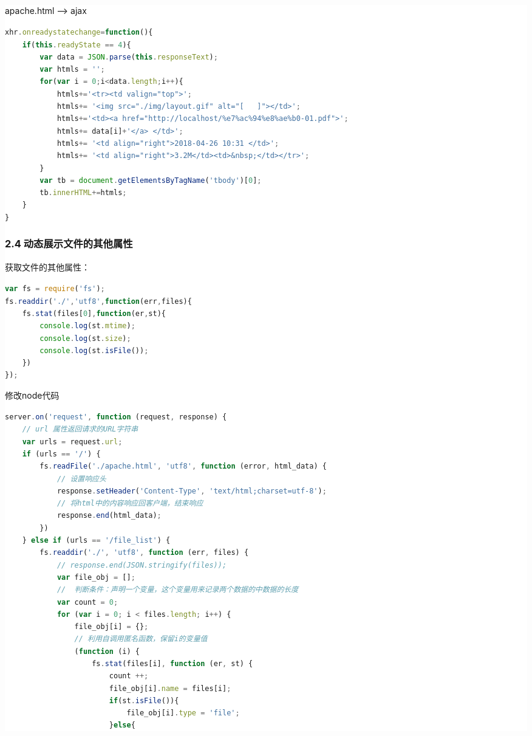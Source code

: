
apache.html --> ajax

```js
xhr.onreadystatechange=function(){
    if(this.readyState == 4){
        var data = JSON.parse(this.responseText);
        var htmls = '';
        for(var i = 0;i<data.length;i++){
            htmls+='<tr><td valign="top">';
            htmls+= '<img src="./img/layout.gif" alt="[   ]"></td>';
            htmls+='<td><a href="http://localhost/%e7%ac%94%e8%ae%b0-01.pdf">';
            htmls+= data[i]+'</a> </td>';
            htmls+= '<td align="right">2018-04-26 10:31 </td>';
            htmls+= '<td align="right">3.2M</td><td>&nbsp;</td></tr>';
        }
        var tb = document.getElementsByTagName('tbody')[0];
        tb.innerHTML+=htmls;
    }
}
```

### 2.4 动态展示文件的其他属性

获取文件的其他属性：

```js
var fs = require('fs');
fs.readdir('./','utf8',function(err,files){
    fs.stat(files[0],function(er,st){
        console.log(st.mtime);
        console.log(st.size);
        console.log(st.isFile());
    })
});
```



修改node代码

```js
server.on('request', function (request, response) {
    // url 属性返回请求的URL字符串
    var urls = request.url;
    if (urls == '/') {
        fs.readFile('./apache.html', 'utf8', function (error, html_data) {
            // 设置响应头
            response.setHeader('Content-Type', 'text/html;charset=utf-8');
            // 将html中的内容响应回客户端，结束响应
            response.end(html_data);
        })
    } else if (urls == '/file_list') {
        fs.readdir('./', 'utf8', function (err, files) {
            // response.end(JSON.stringify(files));
            var file_obj = [];
            //  判断条件：声明一个变量，这个变量用来记录两个数据的中数据的长度
            var count = 0;
            for (var i = 0; i < files.length; i++) {
                file_obj[i] = {};
                // 利用自调用匿名函数，保留i的变量值
                (function (i) {
                    fs.stat(files[i], function (er, st) {
                        count ++;
                        file_obj[i].name = files[i];
                        if(st.isFile()){
                            file_obj[i].type = 'file';
                        }else{
```